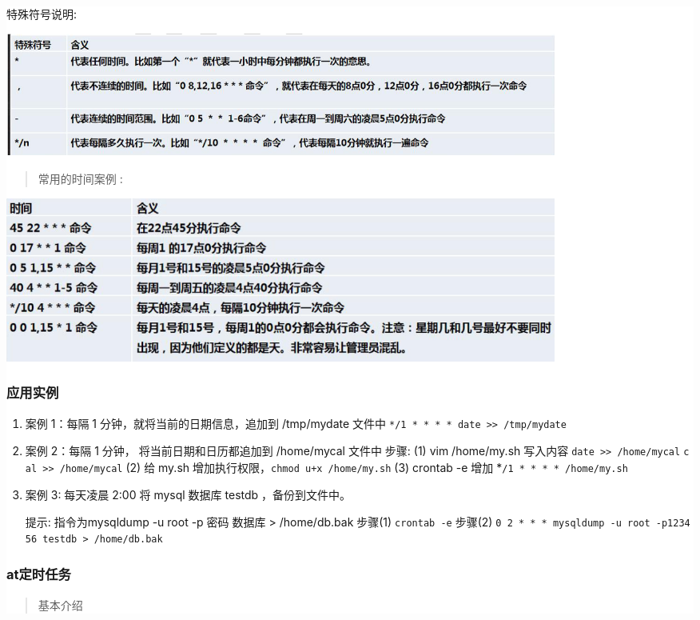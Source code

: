 特殊符号说明: 

<img src="Linux.assets/image-20230213160838493.png" alt="image-20230213160838493" style="zoom:67%;" />

> 常用的时间案例 : 

<img src="Linux.assets/image-20230213160941630.png" alt="image-20230213160941630" style="zoom:67%;" />

### 应用实例

1. 案例 1：每隔 1 分钟，就将当前的日期信息，追加到 /tmp/mydate 文件中
   `*/1 * * * * date >> /tmp/mydate`

2.  案例 2：每隔 1 分钟， 将当前日期和日历都追加到 /home/mycal 文件中
    步骤:
    (1) vim /home/my.sh 写入内容 `date >> /home/mycal`   `cal >> /home/mycal`
    (2) 给 my.sh 增加执行权限，`chmod u+x /home/my.sh`
    (3) crontab -e 增加 *`/1 * * * * /home/my.sh`

3.  案例 3: 每天凌晨 2:00 将 mysql 数据库 testdb ，备份到文件中。

    提示: 指令为mysqldump -u root -p 密码 数据库 > /home/db.bak
    步骤(1) `crontab -e`
    步骤(2) `0 2 * * * mysqldump -u root -p123456 testdb > /home/db.bak`



### at定时任务

> 基本介绍


